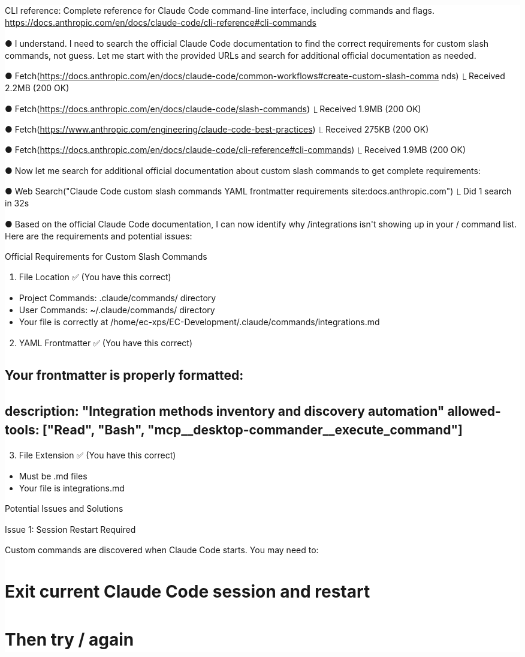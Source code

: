   CLI reference: Complete reference for Claude Code command-line interface, including commands 
  and flags.
  https://docs.anthropic.com/en/docs/claude-code/cli-reference#cli-commands

● I understand. I need to search the official Claude Code documentation to find the correct
  requirements for custom slash commands, not guess. Let me start with the provided URLs and
  search for additional official documentation as needed.

● Fetch(https://docs.anthropic.com/en/docs/claude-code/common-workflows#create-custom-slash-comma
       nds)
  ⎿  Received 2.2MB (200 OK)

● Fetch(https://docs.anthropic.com/en/docs/claude-code/slash-commands)
  ⎿  Received 1.9MB (200 OK)

● Fetch(https://www.anthropic.com/engineering/claude-code-best-practices)
  ⎿  Received 275KB (200 OK)

● Fetch(https://docs.anthropic.com/en/docs/claude-code/cli-reference#cli-commands)
  ⎿  Received 1.9MB (200 OK)

● Now let me search for additional official documentation about custom slash commands to get
  complete requirements:

● Web Search("Claude Code custom slash commands YAML frontmatter requirements
            site:docs.anthropic.com")
  ⎿  Did 1 search in 32s                                                                         

● Based on the official Claude Code documentation, I can now identify why /integrations isn't
  showing up in your / command list. Here are the requirements and potential issues:

  Official Requirements for Custom Slash Commands

  1. File Location ✅ (You have this correct)

  - Project Commands: .claude/commands/ directory
  - User Commands: ~/.claude/commands/ directory
  - Your file is correctly at /home/ec-xps/EC-Development/.claude/commands/integrations.md

  2. YAML Frontmatter ✅ (You have this correct)

  Your frontmatter is properly formatted:
  ---
  description: "Integration methods inventory and discovery automation"
  allowed-tools: ["Read", "Bash", "mcp__desktop-commander__execute_command"]
  ---

  3. File Extension ✅ (You have this correct)

  - Must be .md files
  - Your file is integrations.md

  Potential Issues and Solutions

  Issue 1: Session Restart Required

  Custom commands are discovered when Claude Code starts. You may need to:
  # Exit current Claude Code session and restart
  # Then try / again
